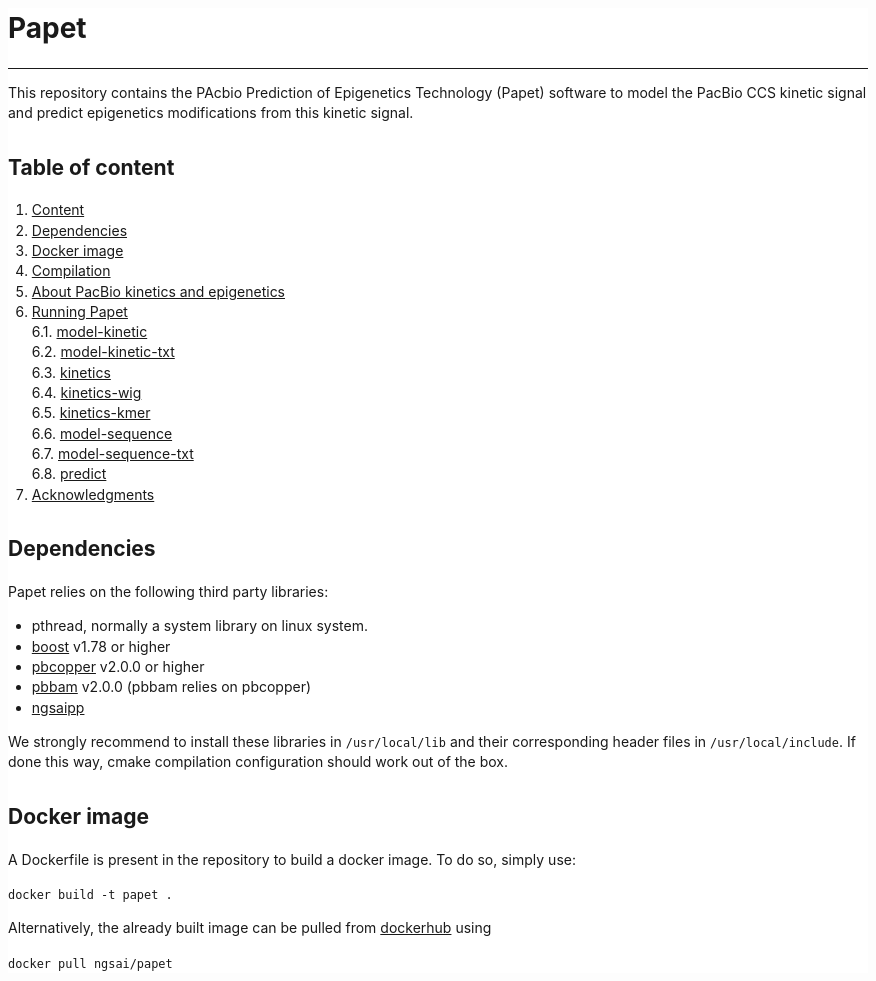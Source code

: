 # Papet

---------------------------------------------

This repository contains the PAcbio Prediction of Epigenetics Technology (Papet) software to model the PacBio CCS kinetic signal and predict epigenetics modifications from this kinetic signal.


## Table of content

1. [Content](#content)
2. [Dependencies](#dependencies)
3. [Docker image](#docker-image)
4. [Compilation](#compilation)
5. [About PacBio kinetics and epigenetics](#about-pacbio-kinetics-and-epigenetics)
6. [Running Papet](#running-papet)  
    6.1. [model-kinetic](#kinetics)  
    6.2. [model-kinetic-txt](#model-kinetic-txt)  
    6.3. [kinetics](#kinetics)  
    6.4. [kinetics-wig](#kinetics-wig)  
    6.5. [kinetics-kmer](#kinetics-kmer)  
    6.6. [model-sequence](#model-sequence)  
    6.7. [model-sequence-txt](#model-sequence-txt)  
    6.8. [predict](#predict)
7. [Acknowledgments](#acknowledgments)

## Dependencies

Papet relies on the following third party libraries:

- pthread, normally a system library on linux system.
- [boost](https://www.boost.org/) v1.78 or higher
- [pbcopper](https://github.com/PacificBiosciences/pbcopper) v2.0.0 or higher
- [pbbam](https://github.com/PacificBiosciences/pbbam) v2.0.0 (pbbam relies on pbcopper)
- [ngsaipp](https://github.com/ngs-ai-org/ngsaipp)

We strongly recommend to install these libraries in `/usr/local/lib` and their corresponding header files in `/usr/local/include`. If done this way, cmake compilation configuration should work out of the box.

## Docker image

A Dockerfile is present in the repository to build a docker image. To do so, simply use:
```
docker build -t papet .
```

Alternatively, the already built image can be pulled from [dockerhub](https://hub.docker.com/r/ngsai/papet) using
```
docker pull ngsai/papet
```
